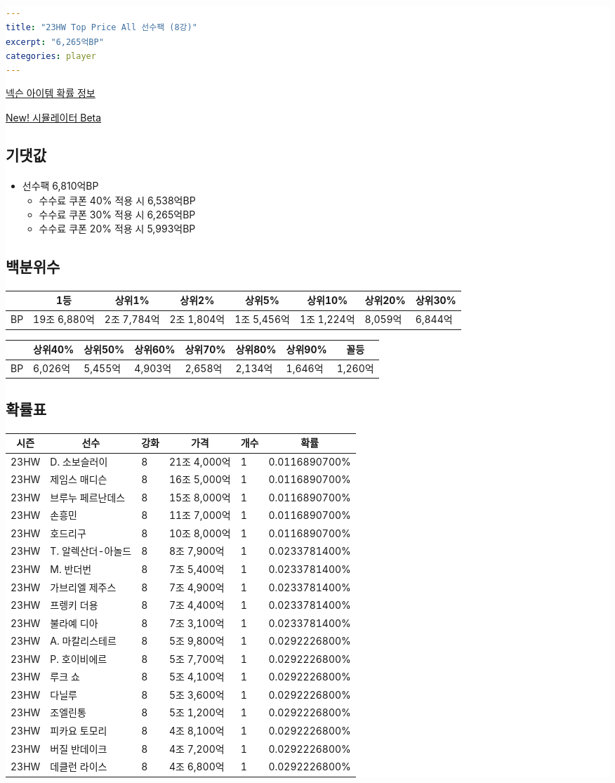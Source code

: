 ```yaml
---
title: "23HW Top Price All 선수팩 (8강)"
excerpt: "6,265억BP"
categories: player
---
```

[넥슨 아이템 확률 정보](http://iteminfo.nexon.com/probability/fco?sn=7565)

[New! 시뮬레이터 Beta](/simulator/7565)
## 기댓값
- 선수팩 6,810억BP
  - 수수료 쿠폰 40% 적용 시 6,538억BP
  - 수수료 쿠폰 30% 적용 시 6,265억BP
  - 수수료 쿠폰 20% 적용 시 5,993억BP


## 백분위수

||1등|상위1%|상위2%|상위5%|상위10%|상위20%|상위30%|
|---|---|---|---|---|---|---|---|
|BP|19조 6,880억|2조 7,784억|2조 1,804억|1조 5,456억|1조 1,224억|8,059억|6,844억|

||상위40%|상위50%|상위60%|상위70%|상위80%|상위90%|꼴등|
|---|---|---|---|---|---|---|---|
|BP|6,026억|5,455억|4,903억|2,658억|2,134억|1,646억|1,260억|


## 확률표

|시즌|선수|강화|가격|개수|확률|
|---|---|---|---|---|---|
|23HW|D. 소보슬러이|8|21조 4,000억|1|0.0116890700%|
|23HW|제임스 매디슨|8|16조 5,000억|1|0.0116890700%|
|23HW|브루누 페르난데스|8|15조 8,000억|1|0.0116890700%|
|23HW|손흥민|8|11조 7,000억|1|0.0116890700%|
|23HW|호드리구|8|10조 8,000억|1|0.0116890700%|
|23HW|T. 알렉산더-아놀드|8|8조 7,900억|1|0.0233781400%|
|23HW|M. 반더번|8|7조 5,400억|1|0.0233781400%|
|23HW|가브리엘 제주스|8|7조 4,900억|1|0.0233781400%|
|23HW|프렝키 더용|8|7조 4,400억|1|0.0233781400%|
|23HW|불라예 디아|8|7조 3,100억|1|0.0233781400%|
|23HW|A. 마칼리스테르|8|5조 9,800억|1|0.0292226800%|
|23HW|P. 호이비에르|8|5조 7,700억|1|0.0292226800%|
|23HW|루크 쇼|8|5조 4,100억|1|0.0292226800%|
|23HW|다닐루|8|5조 3,600억|1|0.0292226800%|
|23HW|조엘린통|8|5조 1,200억|1|0.0292226800%|
|23HW|피카요 토모리|8|4조 8,100억|1|0.0292226800%|
|23HW|버질 반데이크|8|4조 7,200억|1|0.0292226800%|
|23HW|데클런 라이스|8|4조 6,800억|1|0.0292226800%|